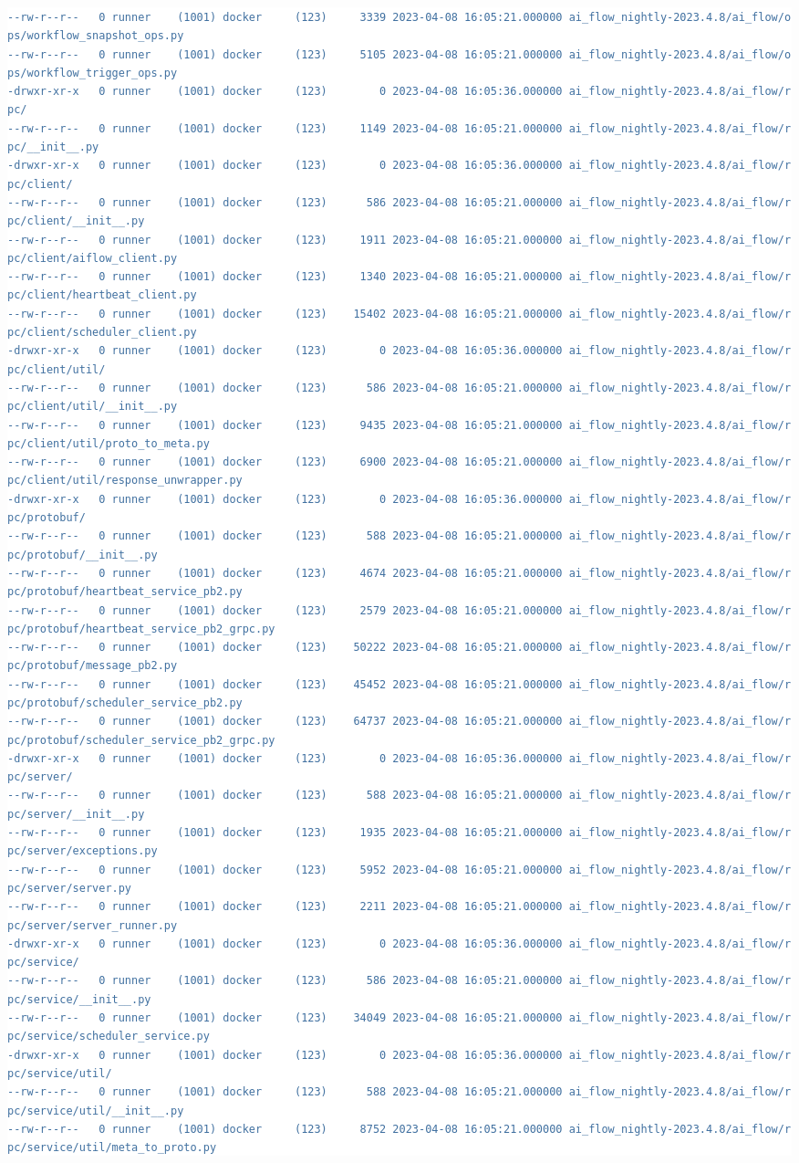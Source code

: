 ```diff
--rw-r--r--   0 runner    (1001) docker     (123)     3339 2023-04-08 16:05:21.000000 ai_flow_nightly-2023.4.8/ai_flow/ops/workflow_snapshot_ops.py
--rw-r--r--   0 runner    (1001) docker     (123)     5105 2023-04-08 16:05:21.000000 ai_flow_nightly-2023.4.8/ai_flow/ops/workflow_trigger_ops.py
-drwxr-xr-x   0 runner    (1001) docker     (123)        0 2023-04-08 16:05:36.000000 ai_flow_nightly-2023.4.8/ai_flow/rpc/
--rw-r--r--   0 runner    (1001) docker     (123)     1149 2023-04-08 16:05:21.000000 ai_flow_nightly-2023.4.8/ai_flow/rpc/__init__.py
-drwxr-xr-x   0 runner    (1001) docker     (123)        0 2023-04-08 16:05:36.000000 ai_flow_nightly-2023.4.8/ai_flow/rpc/client/
--rw-r--r--   0 runner    (1001) docker     (123)      586 2023-04-08 16:05:21.000000 ai_flow_nightly-2023.4.8/ai_flow/rpc/client/__init__.py
--rw-r--r--   0 runner    (1001) docker     (123)     1911 2023-04-08 16:05:21.000000 ai_flow_nightly-2023.4.8/ai_flow/rpc/client/aiflow_client.py
--rw-r--r--   0 runner    (1001) docker     (123)     1340 2023-04-08 16:05:21.000000 ai_flow_nightly-2023.4.8/ai_flow/rpc/client/heartbeat_client.py
--rw-r--r--   0 runner    (1001) docker     (123)    15402 2023-04-08 16:05:21.000000 ai_flow_nightly-2023.4.8/ai_flow/rpc/client/scheduler_client.py
-drwxr-xr-x   0 runner    (1001) docker     (123)        0 2023-04-08 16:05:36.000000 ai_flow_nightly-2023.4.8/ai_flow/rpc/client/util/
--rw-r--r--   0 runner    (1001) docker     (123)      586 2023-04-08 16:05:21.000000 ai_flow_nightly-2023.4.8/ai_flow/rpc/client/util/__init__.py
--rw-r--r--   0 runner    (1001) docker     (123)     9435 2023-04-08 16:05:21.000000 ai_flow_nightly-2023.4.8/ai_flow/rpc/client/util/proto_to_meta.py
--rw-r--r--   0 runner    (1001) docker     (123)     6900 2023-04-08 16:05:21.000000 ai_flow_nightly-2023.4.8/ai_flow/rpc/client/util/response_unwrapper.py
-drwxr-xr-x   0 runner    (1001) docker     (123)        0 2023-04-08 16:05:36.000000 ai_flow_nightly-2023.4.8/ai_flow/rpc/protobuf/
--rw-r--r--   0 runner    (1001) docker     (123)      588 2023-04-08 16:05:21.000000 ai_flow_nightly-2023.4.8/ai_flow/rpc/protobuf/__init__.py
--rw-r--r--   0 runner    (1001) docker     (123)     4674 2023-04-08 16:05:21.000000 ai_flow_nightly-2023.4.8/ai_flow/rpc/protobuf/heartbeat_service_pb2.py
--rw-r--r--   0 runner    (1001) docker     (123)     2579 2023-04-08 16:05:21.000000 ai_flow_nightly-2023.4.8/ai_flow/rpc/protobuf/heartbeat_service_pb2_grpc.py
--rw-r--r--   0 runner    (1001) docker     (123)    50222 2023-04-08 16:05:21.000000 ai_flow_nightly-2023.4.8/ai_flow/rpc/protobuf/message_pb2.py
--rw-r--r--   0 runner    (1001) docker     (123)    45452 2023-04-08 16:05:21.000000 ai_flow_nightly-2023.4.8/ai_flow/rpc/protobuf/scheduler_service_pb2.py
--rw-r--r--   0 runner    (1001) docker     (123)    64737 2023-04-08 16:05:21.000000 ai_flow_nightly-2023.4.8/ai_flow/rpc/protobuf/scheduler_service_pb2_grpc.py
-drwxr-xr-x   0 runner    (1001) docker     (123)        0 2023-04-08 16:05:36.000000 ai_flow_nightly-2023.4.8/ai_flow/rpc/server/
--rw-r--r--   0 runner    (1001) docker     (123)      588 2023-04-08 16:05:21.000000 ai_flow_nightly-2023.4.8/ai_flow/rpc/server/__init__.py
--rw-r--r--   0 runner    (1001) docker     (123)     1935 2023-04-08 16:05:21.000000 ai_flow_nightly-2023.4.8/ai_flow/rpc/server/exceptions.py
--rw-r--r--   0 runner    (1001) docker     (123)     5952 2023-04-08 16:05:21.000000 ai_flow_nightly-2023.4.8/ai_flow/rpc/server/server.py
--rw-r--r--   0 runner    (1001) docker     (123)     2211 2023-04-08 16:05:21.000000 ai_flow_nightly-2023.4.8/ai_flow/rpc/server/server_runner.py
-drwxr-xr-x   0 runner    (1001) docker     (123)        0 2023-04-08 16:05:36.000000 ai_flow_nightly-2023.4.8/ai_flow/rpc/service/
--rw-r--r--   0 runner    (1001) docker     (123)      586 2023-04-08 16:05:21.000000 ai_flow_nightly-2023.4.8/ai_flow/rpc/service/__init__.py
--rw-r--r--   0 runner    (1001) docker     (123)    34049 2023-04-08 16:05:21.000000 ai_flow_nightly-2023.4.8/ai_flow/rpc/service/scheduler_service.py
-drwxr-xr-x   0 runner    (1001) docker     (123)        0 2023-04-08 16:05:36.000000 ai_flow_nightly-2023.4.8/ai_flow/rpc/service/util/
--rw-r--r--   0 runner    (1001) docker     (123)      588 2023-04-08 16:05:21.000000 ai_flow_nightly-2023.4.8/ai_flow/rpc/service/util/__init__.py
--rw-r--r--   0 runner    (1001) docker     (123)     8752 2023-04-08 16:05:21.000000 ai_flow_nightly-2023.4.8/ai_flow/rpc/service/util/meta_to_proto.py
```